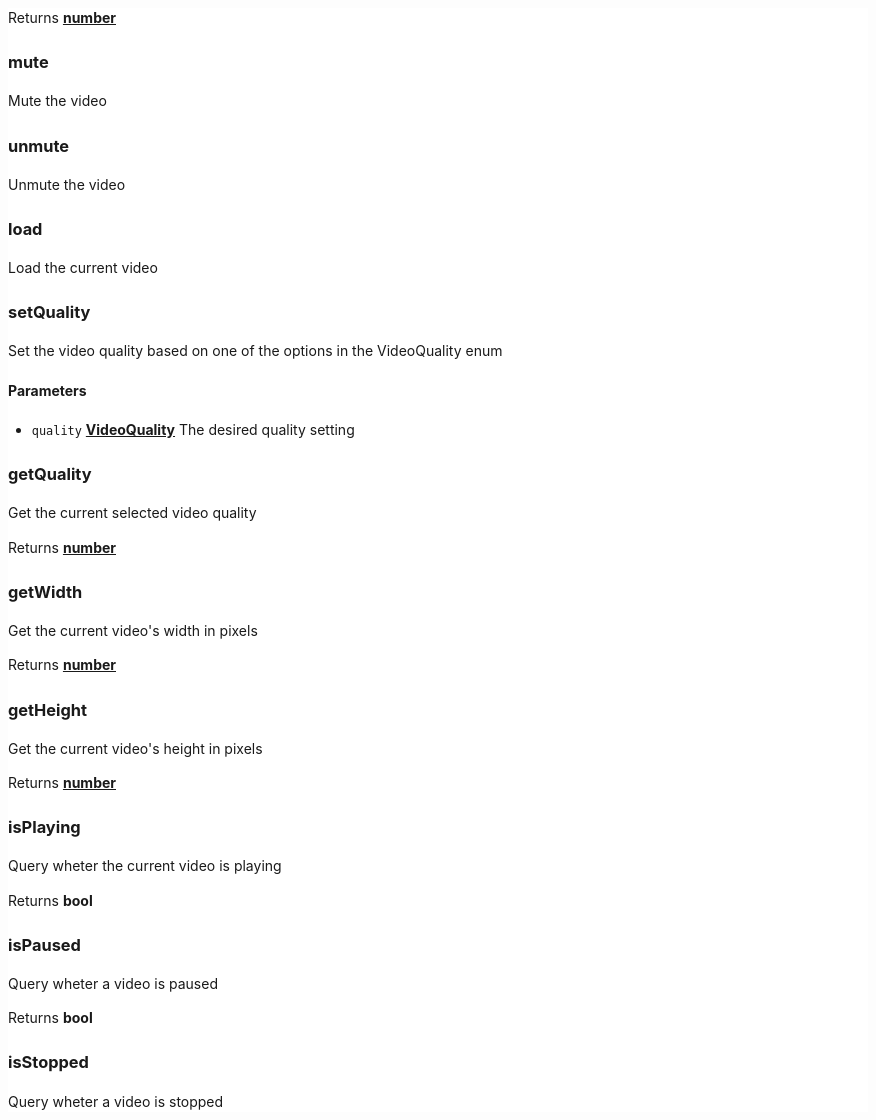 Returns **[number][95]** 

### mute

Mute the video

### unmute

Unmute the video

### load

Load the current video

### setQuality

Set the video quality based on one of the options in the VideoQuality enum

#### Parameters

-   `quality` **[VideoQuality][98]** The desired quality setting

### getQuality

Get the current selected video quality

Returns **[number][95]** 

### getWidth

Get the current video's width in pixels

Returns **[number][95]** 

### getHeight

Get the current video's height in pixels

Returns **[number][95]** 

### isPlaying

Query wheter the current video is playing

Returns **bool** 

### isPaused

Query wheter a video is paused

Returns **bool** 

### isStopped

Query wheter a video is stopped


[1]: #api
[2]: #path
[3]: #parameters
[4]: #getvideo
[5]: #parameters-1
[6]: #getalbumvideos
[7]: #parameters-2
[8]: #sendresponse
[9]: #parameters-3
[10]: #player
[11]: #parameters-4
[12]: #bindevents
[13]: #parsevideoid
[14]: #parameters-5
[15]: #getvideoid
[16]: #mute
[17]: #unmute
[18]: #load
[19]: #setquality
[20]: #parameters-6
[21]: #getquality
[22]: #getwidth
[23]: #getheight
[24]: #isplaying
[25]: #ispaused
[26]: #isstopped
[27]: #gettime
[28]: #settime
[29]: #parameters-7
[30]: #play
[31]: #pause
[32]: #stop
[33]: #setvolume
[34]: #parameters-8
[35]: #loadplayersbyalbum
[36]: #parameters-9
[37]: #util
[38]: #checkwebgl
[39]: #isios
[40]: #ismobile
[41]: #videoelement
[42]: #parameters-10
[43]: #getelement
[44]: #play-1
[45]: #pause-1
[46]: #stop-1
[47]: #setvolume-1
[48]: #parameters-11
[49]: #getvolume
[50]: #isplaying-1
[51]: #ispaused-1
[52]: #isstopped-1
[53]: #settime-1
[54]: #parameters-12
[55]: #gettime-1
[56]: #createelement
[57]: #parameters-13
[58]: #createadaptiveplayer
[59]: #parameters-14
[60]: #setiosplayerattributes
[61]: #parameters-15
[62]: #videoquality
[63]: #vimeovideo
[64]: #parameters-16
[65]: #onclickautoplayfix
[66]: #loadfromvideoid
[67]: #parameters-17
[68]: #load-1
[69]: #getjsonfromvideodescription
[70]: #isloaded
[71]: #isplaying-2
[72]: #ispaused-2
[73]: #isstopped-2
[74]: #gettime-2
[75]: #settime-2
[76]: #parameters-18
[77]: #play-2
[78]: #pause-2
[79]: #stop-2
[80]: #setvolume-2
[81]: #parameters-19
[82]: #mute-1
[83]: #unmute-1
[84]: #setuptexture
[85]: #getwidth-1
[86]: #getheight-1
[87]: #getfileurl
[88]: #getadaptiveurl
[89]: #getprogressivefileurl
[90]: #parameters-20
[91]: #islive
[92]: #isadaptiveplayback
[93]: #isdashplayback
[94]: https://developer.mozilla.org/docs/Web/JavaScript/Reference/Global_Objects/String
[95]: https://developer.mozilla.org/docs/Web/JavaScript/Reference/Global_Objects/Number
[96]: https://developer.mozilla.org/docs/Web/JavaScript/Reference/Global_Objects/Promise
[97]: https://developer.mozilla.org/docs/Web/JavaScript/Reference/Global_Objects/Object
[98]: #videoquality
[99]: #vimeovideo
[100]: https://developer.mozilla.org/docs/Web/HTML/Element